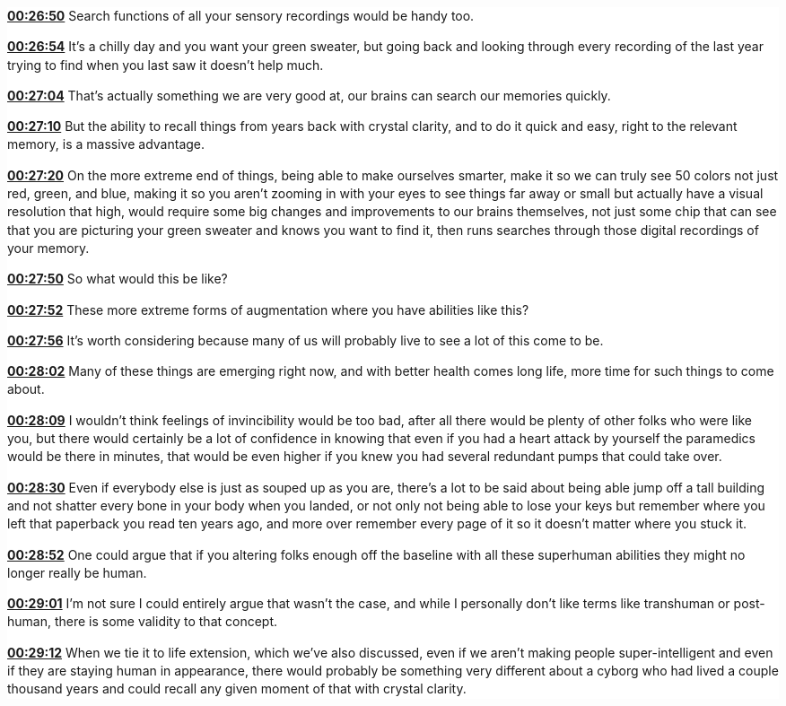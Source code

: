 **[00:26:50](https://youtube.com/watch?v=cGYKCTFIZLI&t=00h26m50s)**  Search functions of all your sensory recordings would be handy too. 

**[00:26:54](https://youtube.com/watch?v=cGYKCTFIZLI&t=00h26m54s)**  It’s a chilly day and you want your green sweater, but going back and looking through every recording of the last year trying to find when you last saw it doesn’t help much. 

**[00:27:04](https://youtube.com/watch?v=cGYKCTFIZLI&t=00h27m04s)**  That’s actually something we are very good at, our brains can search our memories quickly. 

**[00:27:10](https://youtube.com/watch?v=cGYKCTFIZLI&t=00h27m10s)**  But the ability to recall things from years back with crystal clarity, and to do it quick and easy, right to the relevant memory, is a massive advantage. 

**[00:27:20](https://youtube.com/watch?v=cGYKCTFIZLI&t=00h27m20s)**  On the more extreme end of things, being able to make ourselves smarter, make it so we can truly see 50 colors not just red, green, and blue, making it so you aren’t zooming in with your eyes to see things far away or small but actually have a visual resolution that high, would require some big changes and improvements to our brains themselves, not just some chip that can see that you are picturing your green sweater and knows you want to find it, then runs searches through those digital recordings of your memory. 

**[00:27:50](https://youtube.com/watch?v=cGYKCTFIZLI&t=00h27m50s)**  So what would this be like? 

**[00:27:52](https://youtube.com/watch?v=cGYKCTFIZLI&t=00h27m52s)**  These more extreme forms of augmentation where you have abilities like this? 

**[00:27:56](https://youtube.com/watch?v=cGYKCTFIZLI&t=00h27m56s)**  It’s worth considering because many of us will probably live to see a lot of this come to be. 

**[00:28:02](https://youtube.com/watch?v=cGYKCTFIZLI&t=00h28m02s)**  Many of these things are emerging right now, and with better health comes long life, more time for such things to come about. 

**[00:28:09](https://youtube.com/watch?v=cGYKCTFIZLI&t=00h28m09s)**  I wouldn’t think feelings of invincibility would be too bad, after all there would be plenty of other folks who were like you, but there would certainly be a lot of confidence in knowing that even if you had a heart attack by yourself the paramedics would be there in minutes, that would be even higher if you knew you had several redundant pumps that could take over. 

**[00:28:30](https://youtube.com/watch?v=cGYKCTFIZLI&t=00h28m30s)**  Even if everybody else is just as souped up as you are, there’s a lot to be said about being able jump off a tall building and not shatter every bone in your body when you landed, or not only not being able to lose your keys but remember where you left that paperback you read ten years ago, and more over remember every page of it so it doesn’t matter where you stuck it. 

**[00:28:52](https://youtube.com/watch?v=cGYKCTFIZLI&t=00h28m52s)**  One could argue that if you altering folks enough off the baseline with all these superhuman abilities they might no longer really be human. 

**[00:29:01](https://youtube.com/watch?v=cGYKCTFIZLI&t=00h29m01s)**  I’m not sure I could entirely argue that wasn’t the case, and while I personally don’t like terms like transhuman or post-human, there is some validity to that concept. 

**[00:29:12](https://youtube.com/watch?v=cGYKCTFIZLI&t=00h29m12s)**  When we tie it to life extension, which we’ve also discussed, even if we aren’t making people super-intelligent and even if they are staying human in appearance, there would probably be something very different about a cyborg who had lived a couple thousand years and could recall any given moment of that with crystal clarity. 
